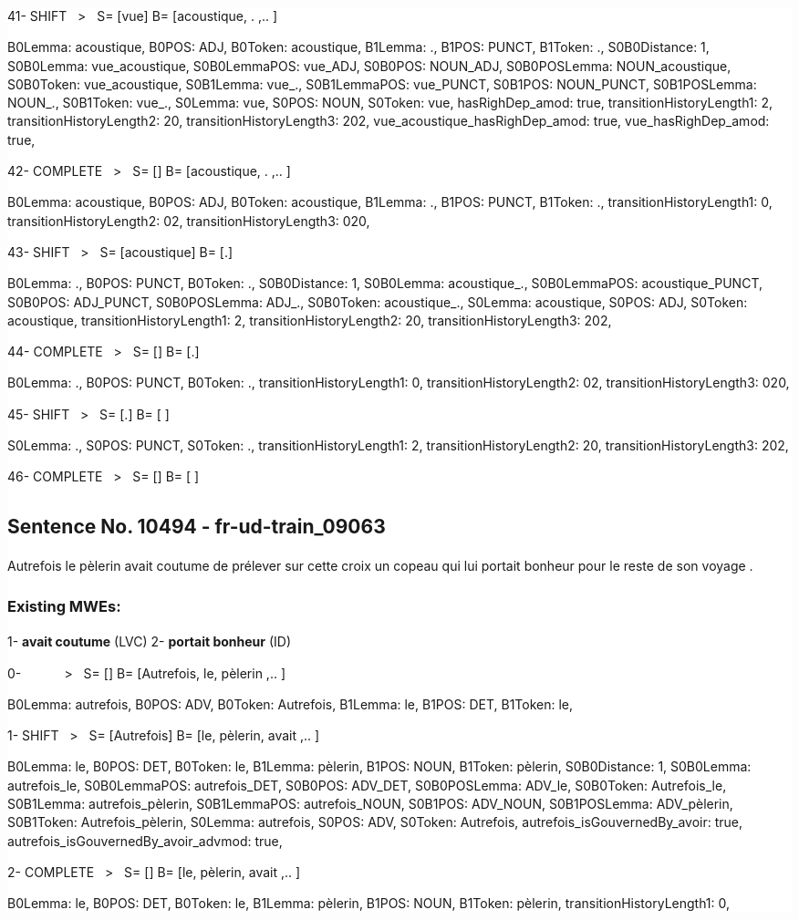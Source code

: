 41- SHIFT&nbsp;&nbsp;&nbsp;>&nbsp;&nbsp;&nbsp;S= [vue]   B= [acoustique, . ,.. ]

B0Lemma: acoustique, B0POS: ADJ, B0Token: acoustique, B1Lemma: ., B1POS: PUNCT, B1Token: ., S0B0Distance: 1, S0B0Lemma: vue_acoustique, S0B0LemmaPOS: vue_ADJ, S0B0POS: NOUN_ADJ, S0B0POSLemma: NOUN_acoustique, S0B0Token: vue_acoustique, S0B1Lemma: vue_., S0B1LemmaPOS: vue_PUNCT, S0B1POS: NOUN_PUNCT, S0B1POSLemma: NOUN_., S0B1Token: vue_., S0Lemma: vue, S0POS: NOUN, S0Token: vue, hasRighDep_amod: true, transitionHistoryLength1: 2, transitionHistoryLength2: 20, transitionHistoryLength3: 202, vue_acoustique_hasRighDep_amod: true, vue_hasRighDep_amod: true, 

42- COMPLETE&nbsp;&nbsp;&nbsp;>&nbsp;&nbsp;&nbsp;S= []   B= [acoustique, . ,.. ]

B0Lemma: acoustique, B0POS: ADJ, B0Token: acoustique, B1Lemma: ., B1POS: PUNCT, B1Token: ., transitionHistoryLength1: 0, transitionHistoryLength2: 02, transitionHistoryLength3: 020, 

43- SHIFT&nbsp;&nbsp;&nbsp;>&nbsp;&nbsp;&nbsp;S= [acoustique]   B= [.]

B0Lemma: ., B0POS: PUNCT, B0Token: ., S0B0Distance: 1, S0B0Lemma: acoustique_., S0B0LemmaPOS: acoustique_PUNCT, S0B0POS: ADJ_PUNCT, S0B0POSLemma: ADJ_., S0B0Token: acoustique_., S0Lemma: acoustique, S0POS: ADJ, S0Token: acoustique, transitionHistoryLength1: 2, transitionHistoryLength2: 20, transitionHistoryLength3: 202, 

44- COMPLETE&nbsp;&nbsp;&nbsp;>&nbsp;&nbsp;&nbsp;S= []   B= [.]

B0Lemma: ., B0POS: PUNCT, B0Token: ., transitionHistoryLength1: 0, transitionHistoryLength2: 02, transitionHistoryLength3: 020, 

45- SHIFT&nbsp;&nbsp;&nbsp;>&nbsp;&nbsp;&nbsp;S= [.]   B= [ ]

S0Lemma: ., S0POS: PUNCT, S0Token: ., transitionHistoryLength1: 2, transitionHistoryLength2: 20, transitionHistoryLength3: 202, 

46- COMPLETE&nbsp;&nbsp;&nbsp;>&nbsp;&nbsp;&nbsp;S= []   B= [ ]

## Sentence No. 10494 - fr-ud-train_09063
Autrefois le pèlerin avait coutume de prélever sur cette croix un copeau qui lui portait bonheur pour le reste de son voyage . 
### Existing MWEs: 
1- **avait coutume** (LVC)
2- **portait bonheur** (ID)



0- &nbsp;&nbsp;&nbsp;&nbsp;&nbsp;&nbsp;&nbsp;&nbsp;&nbsp;&nbsp;&nbsp;>&nbsp;&nbsp;&nbsp;S= []   B= [Autrefois, le, pèlerin ,.. ]

B0Lemma: autrefois, B0POS: ADV, B0Token: Autrefois, B1Lemma: le, B1POS: DET, B1Token: le, 

1- SHIFT&nbsp;&nbsp;&nbsp;>&nbsp;&nbsp;&nbsp;S= [Autrefois]   B= [le, pèlerin, avait ,.. ]

B0Lemma: le, B0POS: DET, B0Token: le, B1Lemma: pèlerin, B1POS: NOUN, B1Token: pèlerin, S0B0Distance: 1, S0B0Lemma: autrefois_le, S0B0LemmaPOS: autrefois_DET, S0B0POS: ADV_DET, S0B0POSLemma: ADV_le, S0B0Token: Autrefois_le, S0B1Lemma: autrefois_pèlerin, S0B1LemmaPOS: autrefois_NOUN, S0B1POS: ADV_NOUN, S0B1POSLemma: ADV_pèlerin, S0B1Token: Autrefois_pèlerin, S0Lemma: autrefois, S0POS: ADV, S0Token: Autrefois, autrefois_isGouvernedBy_avoir: true, autrefois_isGouvernedBy_avoir_advmod: true, 

2- COMPLETE&nbsp;&nbsp;&nbsp;>&nbsp;&nbsp;&nbsp;S= []   B= [le, pèlerin, avait ,.. ]

B0Lemma: le, B0POS: DET, B0Token: le, B1Lemma: pèlerin, B1POS: NOUN, B1Token: pèlerin, transitionHistoryLength1: 0, 
